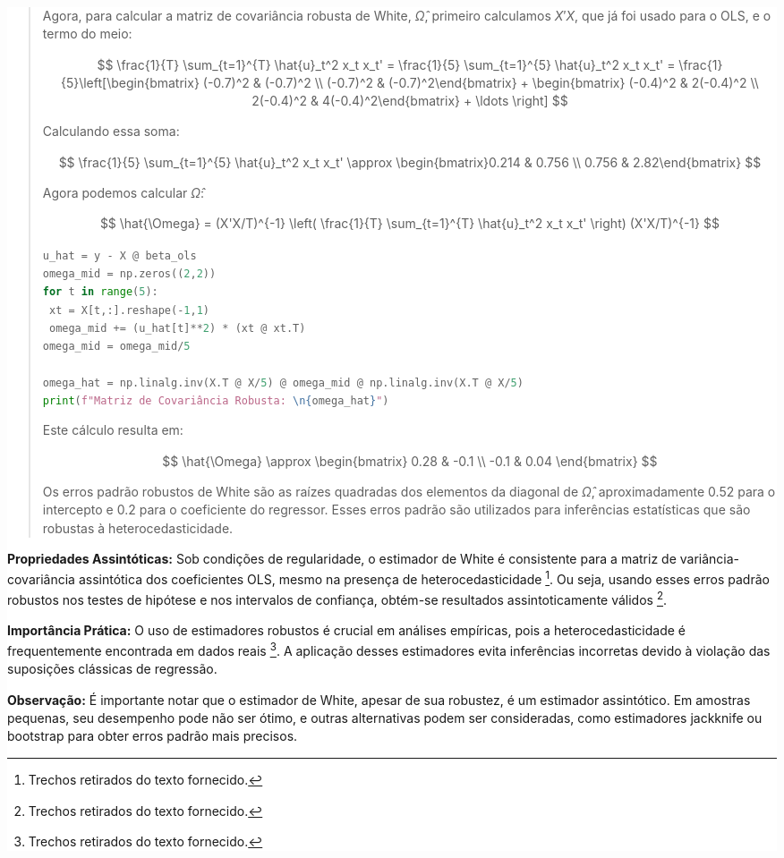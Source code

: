 >
> Agora, para calcular a matriz de covariância robusta de White, $\hat{\Omega}$, primeiro calculamos $X'X$, que já foi usado para o OLS, e o termo do meio:
>
> $$ \frac{1}{T} \sum_{t=1}^{T} \hat{u}_t^2 x_t x_t' = \frac{1}{5} \sum_{t=1}^{5} \hat{u}_t^2 x_t x_t' = \frac{1}{5}\left[\begin{bmatrix} (-0.7)^2 & (-0.7)^2 \\ (-0.7)^2 & (-0.7)^2\end{bmatrix} + \begin{bmatrix} (-0.4)^2 & 2(-0.4)^2 \\ 2(-0.4)^2 & 4(-0.4)^2\end{bmatrix} + \ldots \right] $$
>
> Calculando essa soma:
>
> $$ \frac{1}{5} \sum_{t=1}^{5} \hat{u}_t^2 x_t x_t' \approx \begin{bmatrix}0.214 & 0.756 \\ 0.756 & 2.82\end{bmatrix} $$
>
> Agora podemos calcular $\hat{\Omega}$:
>
> $$ \hat{\Omega} = (X'X/T)^{-1} \left( \frac{1}{T} \sum_{t=1}^{T} \hat{u}_t^2 x_t x_t' \right) (X'X/T)^{-1} $$
>
> ```python
> u_hat = y - X @ beta_ols
> omega_mid = np.zeros((2,2))
> for t in range(5):
>  xt = X[t,:].reshape(-1,1)
>  omega_mid += (u_hat[t]**2) * (xt @ xt.T)
> omega_mid = omega_mid/5
>
> omega_hat = np.linalg.inv(X.T @ X/5) @ omega_mid @ np.linalg.inv(X.T @ X/5)
> print(f"Matriz de Covariância Robusta: \n{omega_hat}")
> ```
>
> Este cálculo resulta em:
>
>  $$
> \hat{\Omega} \approx \begin{bmatrix} 0.28 & -0.1 \\ -0.1 & 0.04 \end{bmatrix}
> $$
>
> Os erros padrão robustos de White são as raízes quadradas dos elementos da diagonal de $\hat{\Omega}$, aproximadamente 0.52 para o intercepto e 0.2 para o coeficiente do regressor. Esses erros padrão são utilizados para inferências estatísticas que são robustas à heterocedasticidade.

**Propriedades Assintóticas:** Sob condições de regularidade, o estimador de White é consistente para a matriz de variância-covariância assintótica dos coeficientes OLS, mesmo na presença de heterocedasticidade [^1]. Ou seja, usando esses erros padrão robustos nos testes de hipótese e nos intervalos de confiança, obtém-se resultados assintoticamente válidos [^1].

**Importância Prática:** O uso de estimadores robustos é crucial em análises empíricas, pois a heterocedasticidade é frequentemente encontrada em dados reais [^1]. A aplicação desses estimadores evita inferências incorretas devido à violação das suposições clássicas de regressão.

**Observação:** É importante notar que o estimador de White, apesar de sua robustez, é um estimador assintótico. Em amostras pequenas, seu desempenho pode não ser ótimo, e outras alternativas podem ser consideradas, como estimadores jackknife ou bootstrap para obter erros padrão mais precisos.


[^1]: Trechos retirados do texto fornecido.